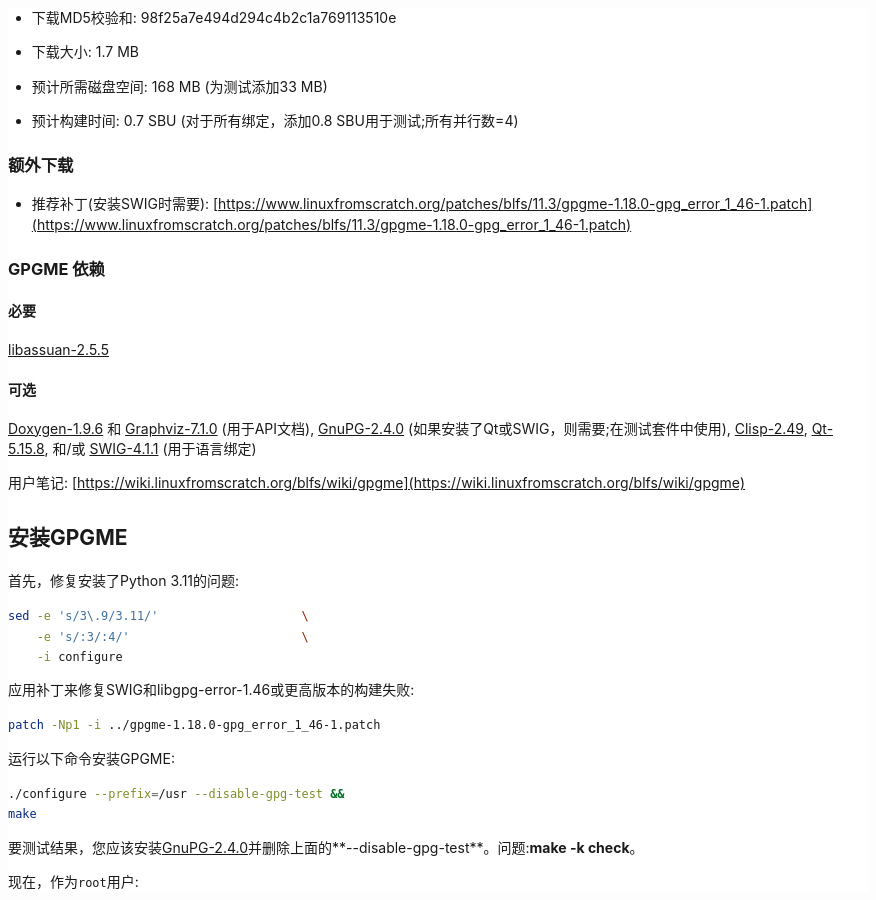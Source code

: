 *   下载MD5校验和: 98f25a7e494d294c4b2c1a769113510e
    
*   下载大小: 1.7 MB
    
*   预计所需磁盘空间: 168 MB (为测试添加33 MB)
    
*   预计构建时间: 0.7 SBU (对于所有绑定，添加0.8 SBU用于测试;所有并行数=4)
    

### 额外下载

*   推荐补丁(安装SWIG时需要): [https://www.linuxfromscratch.org/patches/blfs/11.3/gpgme-1.18.0-gpg_error_1_46-1.patch](https://www.linuxfromscratch.org/patches/blfs/11.3/gpgme-1.18.0-gpg_error_1_46-1.patch)
    

### GPGME 依赖

#### 必要

[libassuan-2.5.5](9.General_libraries.md#929-libassuan-255)

#### 可选

[Doxygen-1.9.6](13.Programming.md#135-doxygen-196) 和 [Graphviz-7.1.0](11.General_utilities.md#116-graphviz-710) (用于API文档), [GnuPG-2.4.0](4.Security.md#46-gnupg-240) (如果安装了Qt或SWIG，则需要;在测试套件中使用), [Clisp-2.49](13.Programming.md#133-clisp-249), [Qt-5.15.8](25.Graphical_environment_libraries.md#2544-qt-5158), 和/或 [SWIG-4.1.1](13.Programming.md#1332-swig-411) (用于语言绑定)

用户笔记: [https://wiki.linuxfromscratch.org/blfs/wiki/gpgme](https://wiki.linuxfromscratch.org/blfs/wiki/gpgme)

安装GPGME
---------------------

首先，修复安装了Python 3.11的问题:

```bash
sed -e 's/3\.9/3.11/'                    \
    -e 's/:3/:4/'                        \
    -i configure
```

应用补丁来修复SWIG和libgpg-error-1.46或更高版本的构建失败:

```bash
patch -Np1 -i ../gpgme-1.18.0-gpg_error_1_46-1.patch
```

运行以下命令安装GPGME:

```bash
./configure --prefix=/usr --disable-gpg-test &&
make
```

要测试结果，您应该安装[GnuPG-2.4.0](4.Security.md#46-gnupg-240)并删除上面的**--disable-gpg-test**。问题:**make -k check**。

现在，作为`root`用户:
